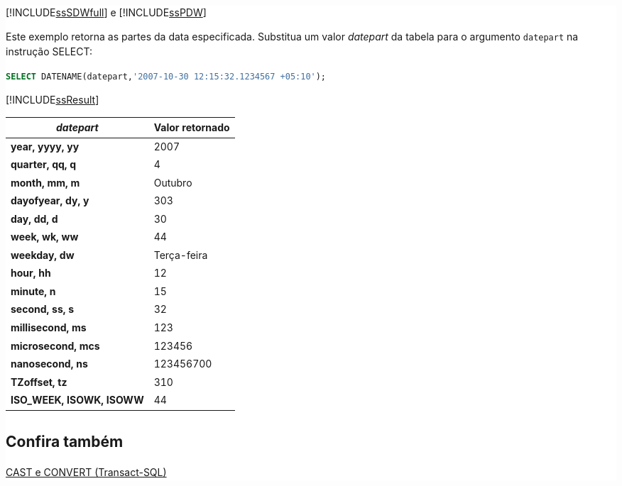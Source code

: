 [!INCLUDE[ssSDWfull](../../includes/sssdwfull-md.md)] e [!INCLUDE[ssPDW](../../includes/sspdw-md.md)]

Este exemplo retorna as partes da data especificada. Substitua um valor *datepart* da tabela para o argumento `datepart` na instrução SELECT:
  
```sql
SELECT DATENAME(datepart,'2007-10-30 12:15:32.1234567 +05:10');  
```  
  
[!INCLUDE[ssResult](../../includes/ssresult-md.md)]
  
|*datepart*|Valor retornado|  
|---|---|
|**year, yyyy, yy**|2007|  
|**quarter, qq, q**|4|  
|**month, mm, m**|Outubro|  
|**dayofyear, dy, y**|303|  
|**day, dd, d**|30|  
|**week, wk, ww**|44|  
|**weekday, dw**|Terça-feira|  
|**hour, hh**|12|  
|**minute, n**|15|  
|**second, ss, s**|32|  
|**millisecond, ms**|123|  
|**microsecond, mcs**|123456|  
|**nanosecond, ns**|123456700|  
|**TZoffset, tz**|310|  
|**ISO_WEEK, ISOWK, ISOWW**|44|  
  
## <a name="see-also"></a>Confira também
[CAST e CONVERT &#40;Transact-SQL&#41;](../../t-sql/functions/cast-and-convert-transact-sql.md)
  
  


